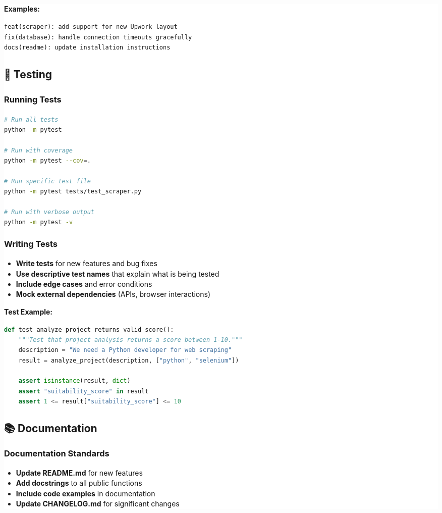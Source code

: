 **Examples:**
```
feat(scraper): add support for new Upwork layout
fix(database): handle connection timeouts gracefully
docs(readme): update installation instructions
```

## 🧪 Testing

### Running Tests

```bash
# Run all tests
python -m pytest

# Run with coverage
python -m pytest --cov=.

# Run specific test file
python -m pytest tests/test_scraper.py

# Run with verbose output
python -m pytest -v
```

### Writing Tests

- **Write tests** for new features and bug fixes
- **Use descriptive test names** that explain what is being tested
- **Include edge cases** and error conditions
- **Mock external dependencies** (APIs, browser interactions)

**Test Example:**
```python
def test_analyze_project_returns_valid_score():
    """Test that project analysis returns a score between 1-10."""
    description = "We need a Python developer for web scraping"
    result = analyze_project(description, ["python", "selenium"])
    
    assert isinstance(result, dict)
    assert "suitability_score" in result
    assert 1 <= result["suitability_score"] <= 10
```

## 📚 Documentation

### Documentation Standards

- **Update README.md** for new features
- **Add docstrings** to all public functions
- **Include code examples** in documentation
- **Update CHANGELOG.md** for significant changes
